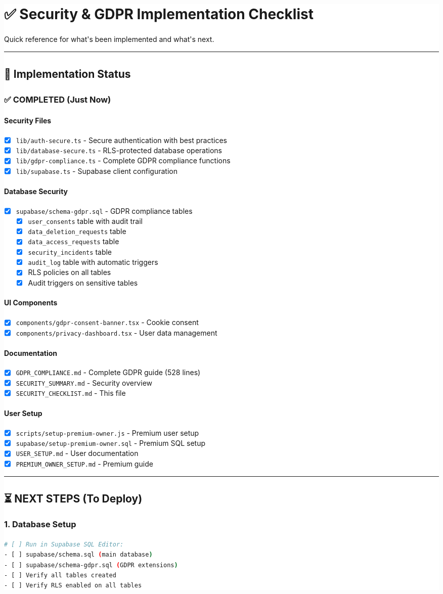 # ✅ Security & GDPR Implementation Checklist

Quick reference for what's been implemented and what's next.

---

## 🎯 Implementation Status

### ✅ COMPLETED (Just Now)

#### Security Files
- [x] `lib/auth-secure.ts` - Secure authentication with best practices
- [x] `lib/database-secure.ts` - RLS-protected database operations
- [x] `lib/gdpr-compliance.ts` - Complete GDPR compliance functions
- [x] `lib/supabase.ts` - Supabase client configuration

#### Database Security
- [x] `supabase/schema-gdpr.sql` - GDPR compliance tables
  - [x] `user_consents` table with audit trail
  - [x] `data_deletion_requests` table
  - [x] `data_access_requests` table
  - [x] `security_incidents` table
  - [x] `audit_log` table with automatic triggers
  - [x] RLS policies on all tables
  - [x] Audit triggers on sensitive tables

#### UI Components
- [x] `components/gdpr-consent-banner.tsx` - Cookie consent
- [x] `components/privacy-dashboard.tsx` - User data management

#### Documentation
- [x] `GDPR_COMPLIANCE.md` - Complete GDPR guide (528 lines)
- [x] `SECURITY_SUMMARY.md` - Security overview
- [x] `SECURITY_CHECKLIST.md` - This file

#### User Setup
- [x] `scripts/setup-premium-owner.js` - Premium user setup
- [x] `supabase/setup-premium-owner.sql` - Premium SQL setup
- [x] `USER_SETUP.md` - User documentation
- [x] `PREMIUM_OWNER_SETUP.md` - Premium guide

---

## ⏳ NEXT STEPS (To Deploy)

### 1. Database Setup
```bash
# [ ] Run in Supabase SQL Editor:
- [ ] supabase/schema.sql (main database)
- [ ] supabase/schema-gdpr.sql (GDPR extensions)
- [ ] Verify all tables created
- [ ] Verify RLS enabled on all tables
```
